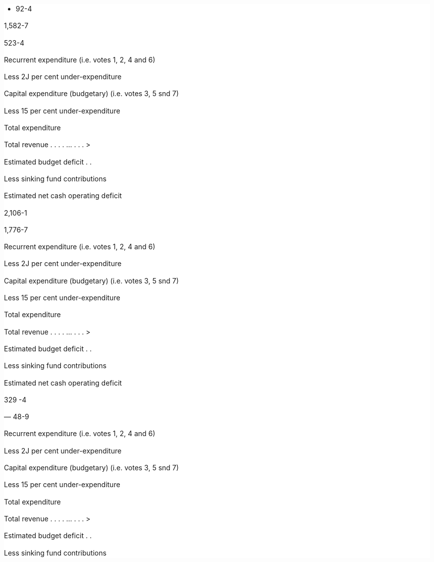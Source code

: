 - 92-4

1,582-7

523-4

Recurrent expenditure (i.e. votes 1, 2, 4 and 6)

Less 2J per cent under-expenditure

Capital expenditure (budgetary) (i.e. votes 3, 5 snd 7)

Less 15 per cent under-expenditure

Total expenditure

Total revenue . . . . ... . . . >

Estimated budget deficit . .

Less sinking fund contributions

Estimated net cash operating deficit

2,106-1

1,776-7

Recurrent expenditure (i.e. votes 1, 2, 4 and 6)

Less 2J per cent under-expenditure

Capital expenditure (budgetary) (i.e. votes 3, 5 snd 7)

Less 15 per cent under-expenditure

Total expenditure

Total revenue . . . . ... . . . >

Estimated budget deficit . .

Less sinking fund contributions

Estimated net cash operating deficit

329 -4

— 48-9

Recurrent expenditure (i.e. votes 1, 2, 4 and 6)

Less 2J per cent under-expenditure

Capital expenditure (budgetary) (i.e. votes 3, 5 snd 7)

Less 15 per cent under-expenditure

Total expenditure

Total revenue . . . . ... . . . >

Estimated budget deficit . .

Less sinking fund contributions
